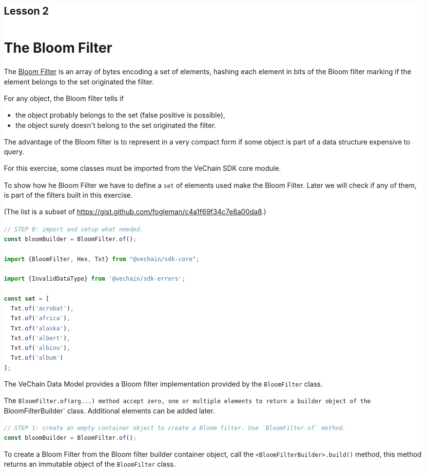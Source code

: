## Lesson 2

# The Bloom Filter

The [Bloom Filter](https://en.wikipedia.org/wiki/Bloom_filter) is an array of bytes encoding a set of elements,
hashing each element in bits of the Bloom filter marking if the element belongs to the set originated the filter.

For any object, the Bloom filter tells if
- the object probably belongs to the set (false positive is possible),
- the object surely doesn't belong  to the set
  originated the filter.

The advantage of the Bloom filter is to represent in a very compact form if some object is part of a data structure
expensive to query.

For this exercise, some classes must be imported from the VeChain SDK core module.

To show how he Bloom Filter we have to define a `set` of elements used make the Bloom Filter.
Later we will check if any of them, is part of the filters built in this exercise.

(The list is a subset of https://gist.github.com/fogleman/c4a1f69f34c7e8a00da8.)

```typescript
// STEP 0: import and setup what needed.
const bloomBuilder = BloomFilter.of();

import {BloomFilter, Hex, Txt} from "@vechain/sdk-core";

import {InvalidDataType} from '@vechain/sdk-errors';

const set = [
  Txt.of('acrobat'),
  Txt.of('africa'),
  Txt.of('alaska'),
  Txt.of('albert'),
  Txt.of('albino'),
  Txt.of('album')
];
```

The VeChain Data Model provides a Bloom filter implementation provided by the `BloomFilter` class.

The `BloomFilter.of(arg...) method accept zero, one or multiple elements to return a builder object
of the `BloomFilterBuilder` class. Additional elements can be added later.

```typescript
// STEP 1: create an empty container object to create a Bloom filter. Use `BloomFilter.of` method.
const bloomBuilder = BloomFilter.of();

```

To create a Bloom Filter from the Bloom filter builder container object, call the `<BloomFilterBuilder>.build()` method,
this method returns an immutable object of the `BloomFilter` class.
